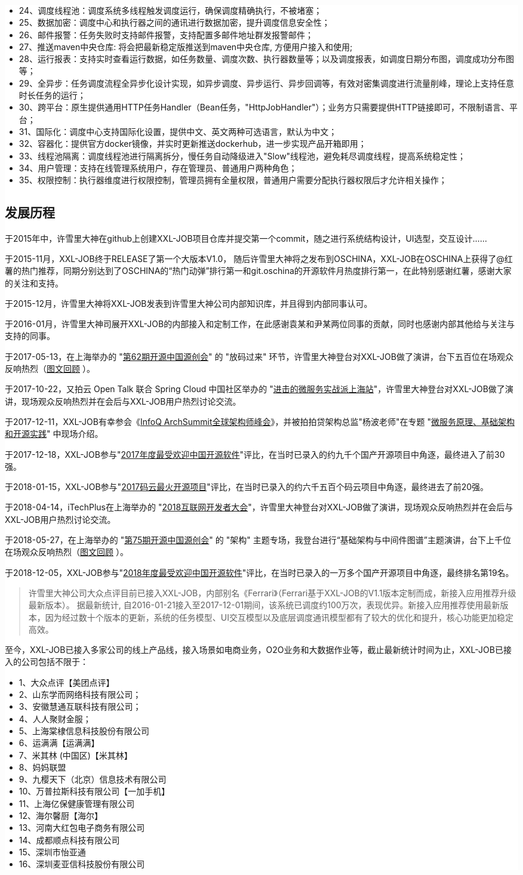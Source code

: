 * 24、调度线程池：调度系统多线程触发调度运行，确保调度精确执行，不被堵塞；
* 25、数据加密：调度中心和执行器之间的通讯进行数据加密，提升调度信息安全性；
* 26、邮件报警：任务失败时支持邮件报警，支持配置多邮件地址群发报警邮件；
* 27、推送maven中央仓库: 将会把最新稳定版推送到maven中央仓库, 方便用户接入和使用;
* 28、运行报表：支持实时查看运行数据，如任务数量、调度次数、执行器数量等；以及调度报表，如调度日期分布图，调度成功分布图等；
* 29、全异步：任务调度流程全异步化设计实现，如异步调度、异步运行、异步回调等，有效对密集调度进行流量削峰，理论上支持任意时长任务的运行；
* 30、跨平台：原生提供通用HTTP任务Handler（Bean任务，"HttpJobHandler"）；业务方只需要提供HTTP链接即可，不限制语言、平台；
* 31、国际化：调度中心支持国际化设置，提供中文、英文两种可选语言，默认为中文；
* 32、容器化：提供官方docker镜像，并实时更新推送dockerhub，进一步实现产品开箱即用；
* 33、线程池隔离：调度线程池进行隔离拆分，慢任务自动降级进入"Slow"线程池，避免耗尽调度线程，提高系统稳定性；
* 34、用户管理：支持在线管理系统用户，存在管理员、普通用户两种角色；
* 35、权限控制：执行器维度进行权限控制，管理员拥有全量权限，普通用户需要分配执行器权限后才允许相关操作；

## 发展历程

于2015年中，许雪里大神在github上创建XXL-JOB项目仓库并提交第一个commit，随之进行系统结构设计，UI选型，交互设计……

于2015-11月，XXL-JOB终于RELEASE了第一个大版本V1.0， 随后许雪里大神将之发布到OSCHINA，XXL-JOB在OSCHINA上获得了@红薯的热门推荐，同期分别达到了OSCHINA的“热门动弹”排行第一和git.oschina的开源软件月热度排行第一，在此特别感谢红薯，感谢大家的关注和支持。

于2015-12月，许雪里大神将XXL-JOB发表到许雪里大神公司内部知识库，并且得到内部同事认可。

于2016-01月，许雪里大神司展开XXL-JOB的内部接入和定制工作，在此感谢袁某和尹某两位同事的贡献，同时也感谢内部其他给与关注与支持的同事。

于2017-05-13，在上海举办的 "[第62期开源中国源创会](https://www.oschina.net/event/2236961)" 的 "放码过来" 环节，许雪里大神登台对XXL-JOB做了演讲，台下五百位在场观众反响热烈（[图文回顾](https://www.oschina.net/question/2686220_2242120) ）。

于2017-10-22，又拍云 Open Talk 联合 Spring Cloud 中国社区举办的 "[进击的微服务实战派上海站](https://opentalk.upyun.com/303.html)"，许雪里大神登台对XXL-JOB做了演讲，现场观众反响热烈并在会后与XXL-JOB用户热烈讨论交流。

于2017-12-11，XXL-JOB有幸参会《[InfoQ ArchSummit全球架构师峰会](http://bj2017.archsummit.com/)》，并被拍拍贷架构总监"杨波老师"在专题 "[微服务原理、基础架构和开源实践](http://bj2017.archsummit.com/training/2)" 中现场介绍。

于2017-12-18，XXL-JOB参与"[2017年度最受欢迎中国开源软件](http://www.oschina.net/project/top_cn_2017?sort=1)"评比，在当时已录入的约九千个国产开源项目中角逐，最终进入了前30强。

于2018-01-15，XXL-JOB参与"[2017码云最火开源项目](https://www.oschina.net/news/92438/2017-mayun-top-50)"评比，在当时已录入的约六千五百个码云项目中角逐，最终进去了前20强。

于2018-04-14，iTechPlus在上海举办的 "[2018互联网开发者大会](http://www.itdks.com/eventlist/detail/2065)"，许雪里大神登台对XXL-JOB做了演讲，现场观众反响热烈并在会后与XXL-JOB用户热烈讨论交流。

于2018-05-27，在上海举办的 "[第75期开源中国源创会](https://www.oschina.net/event/2278742)" 的 "架构" 主题专场，我登台进行“基础架构与中间件图谱”主题演讲，台下上千位在场观众反响热烈（[图文回顾](https://www.oschina.net/question/3802184_2280606) ）。

于2018-12-05，XXL-JOB参与"[2018年度最受欢迎中国开源软件](https://www.oschina.net/project/top_cn_2018?sort=1)"评比，在当时已录入的一万多个国产开源项目中角逐，最终排名第19名。

> 许雪里大神公司大众点评目前已接入XXL-JOB，内部别名《Ferrari》（Ferrari基于XXL-JOB的V1.1版本定制而成，新接入应用推荐升级最新版本）。 据最新统计, 自2016-01-21接入至2017-12-01期间，该系统已调度约100万次，表现优异。新接入应用推荐使用最新版本，因为经过数十个版本的更新，系统的任务模型、UI交互模型以及底层调度通讯模型都有了较大的优化和提升，核心功能更加稳定高效。

至今，XXL-JOB已接入多家公司的线上产品线，接入场景如电商业务，O2O业务和大数据作业等，截止最新统计时间为止，XXL-JOB已接入的公司包括不限于：

* 1、大众点评【美团点评】
* 2、山东学而网络科技有限公司；
* 3、安徽慧通互联科技有限公司；
* 4、人人聚财金服；
* 5、上海棠棣信息科技股份有限公司
* 6、运满满【运满满】
* 7、米其林 \(中国区\)【米其林】
* 8、妈妈联盟
* 9、九樱天下（北京）信息技术有限公司
* 10、万普拉斯科技有限公司【一加手机】
* 11、上海亿保健康管理有限公司
* 12、海尔馨厨【海尔】
* 13、河南大红包电子商务有限公司
* 14、成都顺点科技有限公司
* 15、深圳市怡亚通
* 16、深圳麦亚信科技股份有限公司